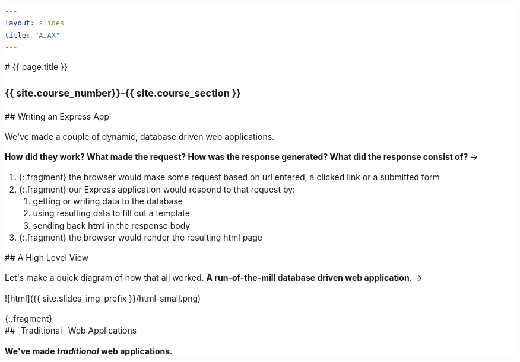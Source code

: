 ```yaml
---
layout: slides
title: "AJAX"
---
```


<section markdown="block" class="intro-slide">
# {{ page.title }}

### {{ site.course_number}}-{{ site.course_section }}

<p><small></small></p>
</section>


<section markdown="block">
## Writing an Express App

We've made a couple of dynamic, database driven web applications. 

__How did they work? What made the request? How was the response generated? What did the response consist of?__ &rarr;

1. {:.fragment} the browser would make some request based on url entered, a clicked link or a submitted form
2. {:.fragment} our Express application would respond to that request by:
	1. getting or writing data to the database
	2. using resulting data to fill out a template
	3. sending back html in the response body
3. {:.fragment} the browser would render the resulting html page
</section>
<section markdown="block">
## A High Level View

Let's make a quick diagram of how that all worked. __A run-of-the-mill database driven web application.__ &rarr;

<div markdown="block" class="img">

![html]({{ site.slides_img_prefix }}/html-small.png)

</div>
{:.fragment}
</section>

<section markdown="block">
## _Traditional_ Web Applications

__We've made _traditional_ web applications.__ 
